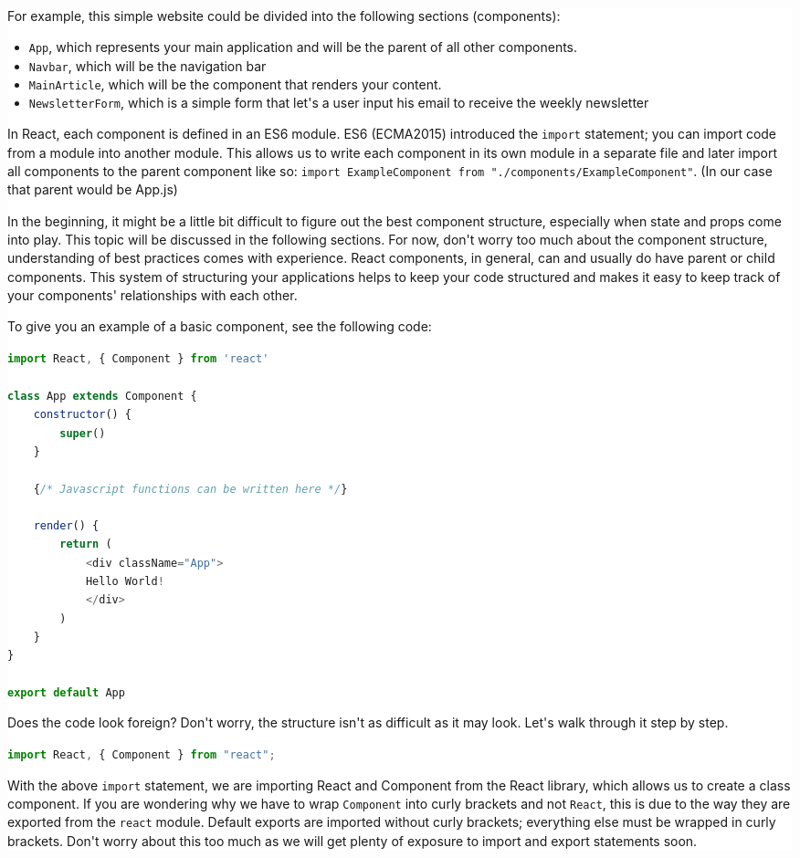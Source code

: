 For example, this simple website could be divided into the following sections \(components\):

* `App`, which represents your main application and will be the parent of all other components.
* `Navbar`, which will be the navigation bar
* `MainArticle`, which will be the component that renders your content.
* `NewsletterForm`, which is a simple form that let's a user input his email to receive the weekly newsletter

In React, each component is defined in an ES6 module. ES6 \(ECMA2015\) introduced the `import` statement; you can import code from a module into another module. This allows us to write each component in its own module in a separate file and later import all components to the parent component like so: `import ExampleComponent from "./components/ExampleComponent"`. \(In our case that parent would be App.js\)

In the beginning, it might be a little bit difficult to figure out the best component structure, especially when state and props come into play. This topic will be discussed in the following sections. For now, don't worry too much about the component structure, understanding of best practices comes with experience. React components, in general, can and usually do have parent or child components. This system of structuring your applications helps to keep your code structured and makes it easy to keep track of your components' relationships with each other.

To give you an example of a basic component, see the following code:

```javascript
import React, { Component } from 'react'

class App extends Component {
    constructor() {
        super()
    }

    {/* Javascript functions can be written here */}

    render() {
        return (
            <div className="App">
            Hello World!
            </div>
        )
    }
}

export default App
```

Does the code look foreign? Don't worry, the structure isn't as difficult as it may look. Let's walk through it step by step.

```javascript
import React, { Component } from "react";
```

With the above `import` statement, we are importing React and Component from the React library, which allows us to create a class component. If you are wondering why we have to wrap `Component` into curly brackets and not `React`, this is due to the way they are exported from the `react` module. Default exports are imported without curly brackets; everything else must be wrapped in curly brackets. Don't worry about this too much as we will get plenty of exposure to import and export statements soon.
